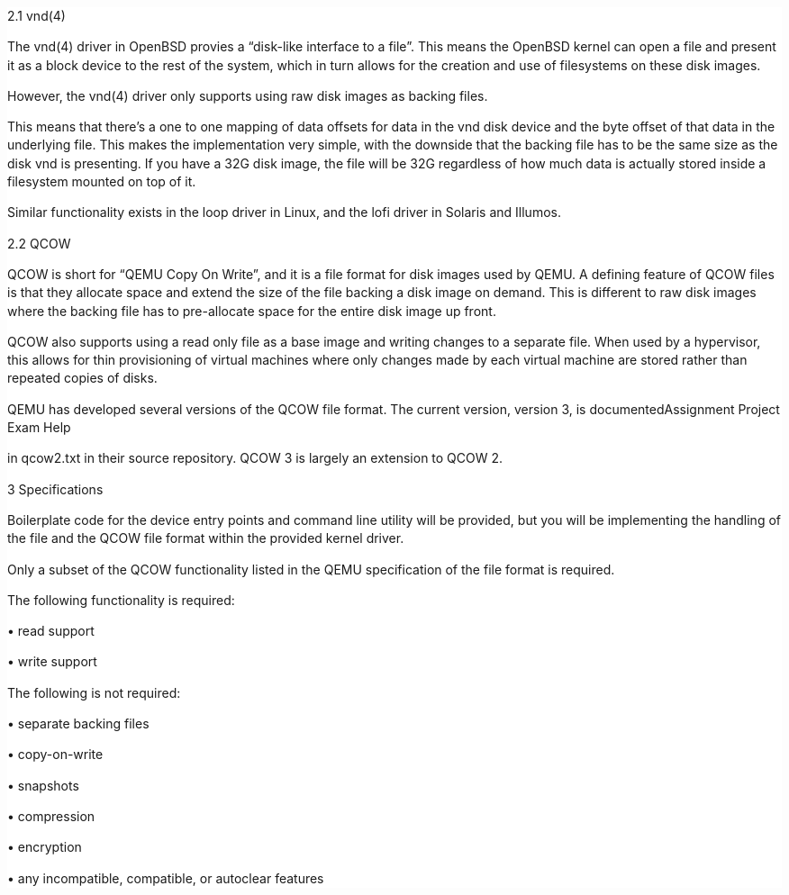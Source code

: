2.1 vnd(4)

The vnd(4) driver in OpenBSD provies a “disk-like interface to a file”. This means the OpenBSD kernel can open a file and present it as a block device to the rest of the system, which in turn allows for the creation and use of filesystems on these disk images.

However, the vnd(4) driver only supports using raw disk images as backing files.

This means that there’s a one to one mapping of data offsets for data in the vnd disk device and the byte offset of that data in the underlying file. This makes the implementation very simple, with the downside that the backing file has to be the same size as the disk vnd is presenting. If you have a 32G disk image, the file will be 32G regardless of how much data is actually stored inside a filesystem mounted on top of it.

Similar functionality exists in the loop driver in Linux, and the lofi driver in Solaris and Illumos.

2.2 QCOW

QCOW is short for “QEMU Copy On Write”, and it is a file format for disk images used by QEMU. A defining feature of QCOW files is that they allocate space and extend the size of the file backing a disk image on demand. This is different to raw disk images where the backing file has to pre-allocate space for the entire disk image up front.

QCOW also supports using a read only file as a base image and writing changes to a separate file. When used by a hypervisor, this allows for thin provisioning of virtual machines where only changes made by each virtual machine are stored rather than repeated copies of disks.

QEMU has developed several versions of the QCOW file format. The current version, version 3, is documentedAssignment Project Exam Help

in qcow2.txt in their source repository. QCOW 3 is largely an extension to QCOW 2.

3 Specifications

Boilerplate code for the device entry points and command line utility will be provided, but you will be implementing the handling of the file and the QCOW file format within the provided kernel driver.

Only a subset of the QCOW functionality listed in the QEMU specification of the file format is required.

The following functionality is required:

• read support

• write support

The following is not required:

• separate backing files

• copy-on-write

• snapshots

• compression

• encryption

• any incompatible, compatible, or autoclear features
